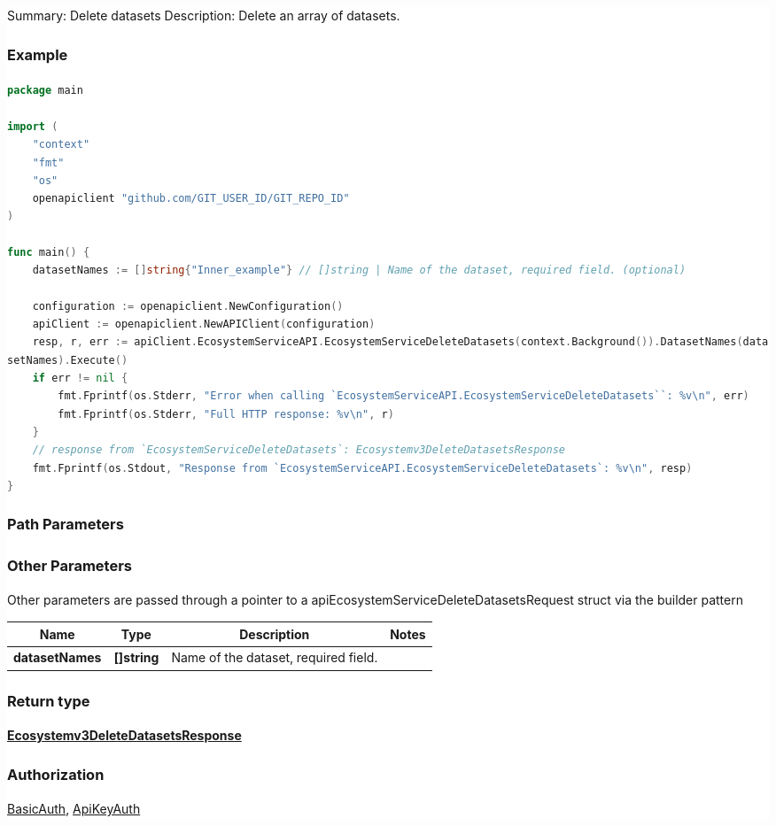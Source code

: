 Summary: Delete datasets Description: Delete an array of datasets.

### Example

```go
package main

import (
	"context"
	"fmt"
	"os"
	openapiclient "github.com/GIT_USER_ID/GIT_REPO_ID"
)

func main() {
	datasetNames := []string{"Inner_example"} // []string | Name of the dataset, required field. (optional)

	configuration := openapiclient.NewConfiguration()
	apiClient := openapiclient.NewAPIClient(configuration)
	resp, r, err := apiClient.EcosystemServiceAPI.EcosystemServiceDeleteDatasets(context.Background()).DatasetNames(datasetNames).Execute()
	if err != nil {
		fmt.Fprintf(os.Stderr, "Error when calling `EcosystemServiceAPI.EcosystemServiceDeleteDatasets``: %v\n", err)
		fmt.Fprintf(os.Stderr, "Full HTTP response: %v\n", r)
	}
	// response from `EcosystemServiceDeleteDatasets`: Ecosystemv3DeleteDatasetsResponse
	fmt.Fprintf(os.Stdout, "Response from `EcosystemServiceAPI.EcosystemServiceDeleteDatasets`: %v\n", resp)
}
```

### Path Parameters



### Other Parameters

Other parameters are passed through a pointer to a apiEcosystemServiceDeleteDatasetsRequest struct via the builder pattern


Name | Type | Description  | Notes
------------- | ------------- | ------------- | -------------
 **datasetNames** | **[]string** | Name of the dataset, required field. | 

### Return type

[**Ecosystemv3DeleteDatasetsResponse**](Ecosystemv3DeleteDatasetsResponse.md)

### Authorization

[BasicAuth](../README.md#BasicAuth), [ApiKeyAuth](../README.md#ApiKeyAuth)
